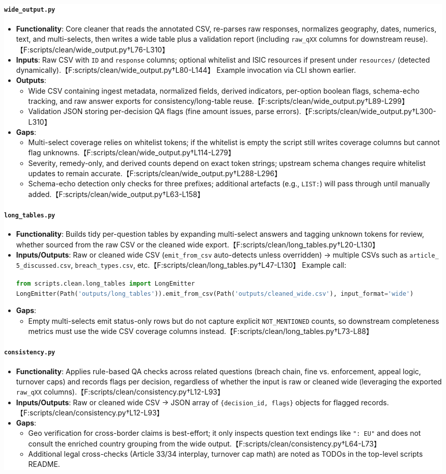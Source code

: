 #### `wide_output.py`
- **Functionality**: Core cleaner that reads the annotated CSV, re-parses raw responses, normalizes geography, dates, numerics, text, and multi-selects, then writes a wide table plus a validation report (including `raw_qXX` columns for downstream reuse).【F:scripts/clean/wide_output.py†L76-L310】
- **Inputs**: Raw CSV with `ID` and `response` columns; optional whitelist and ISIC resources if present under `resources/` (detected dynamically).【F:scripts/clean/wide_output.py†L80-L144】 Example invocation via CLI shown earlier.
- **Outputs**:
  - Wide CSV containing ingest metadata, normalized fields, derived indicators, per-option boolean flags, schema-echo tracking, and raw answer exports for consistency/long-table reuse.【F:scripts/clean/wide_output.py†L89-L299】
  - Validation JSON storing per-decision QA flags (fine amount issues, parse errors).【F:scripts/clean/wide_output.py†L300-L310】
- **Gaps**:
  - Multi-select coverage relies on whitelist tokens; if the whitelist is empty the script still writes coverage columns but cannot flag unknowns.【F:scripts/clean/wide_output.py†L114-L279】
  - Severity, remedy-only, and derived counts depend on exact token strings; upstream schema changes require whitelist updates to remain accurate.【F:scripts/clean/wide_output.py†L288-L296】
  - Schema-echo detection only checks for three prefixes; additional artefacts (e.g., `LIST:`) will pass through until manually added.【F:scripts/clean/wide_output.py†L63-L158】

#### `long_tables.py`
- **Functionality**: Builds tidy per-question tables by expanding multi-select answers and tagging unknown tokens for review, whether sourced from the raw CSV or the cleaned wide export.【F:scripts/clean/long_tables.py†L20-L130】
- **Inputs/Outputs**: Raw or cleaned wide CSV (`emit_from_csv` auto-detects unless overridden) → multiple CSVs such as `article_5_discussed.csv`, `breach_types.csv`, etc.【F:scripts/clean/long_tables.py†L47-L130】 Example call:
  ```python
  from scripts.clean.long_tables import LongEmitter
  LongEmitter(Path('outputs/long_tables')).emit_from_csv(Path('outputs/cleaned_wide.csv'), input_format='wide')
  ```
- **Gaps**:
  - Empty multi-selects emit status-only rows but do not capture explicit `NOT_MENTIONED` counts, so downstream completeness metrics must use the wide CSV coverage columns instead.【F:scripts/clean/long_tables.py†L73-L88】

#### `consistency.py`
- **Functionality**: Applies rule-based QA checks across related questions (breach chain, fine vs. enforcement, appeal logic, turnover caps) and records flags per decision, regardless of whether the input is raw or cleaned wide (leveraging the exported `raw_qXX` columns).【F:scripts/clean/consistency.py†L12-L93】
- **Inputs/Outputs**: Raw or cleaned wide CSV → JSON array of `{decision_id, flags}` objects for flagged records.【F:scripts/clean/consistency.py†L12-L93】
- **Gaps**:
  - Geo verification for cross-border claims is best-effort; it only inspects question text endings like `": EU"` and does not consult the enriched country grouping from the wide output.【F:scripts/clean/consistency.py†L64-L73】
  - Additional legal cross-checks (Article 33/34 interplay, turnover cap math) are noted as TODOs in the top-level scripts README.
